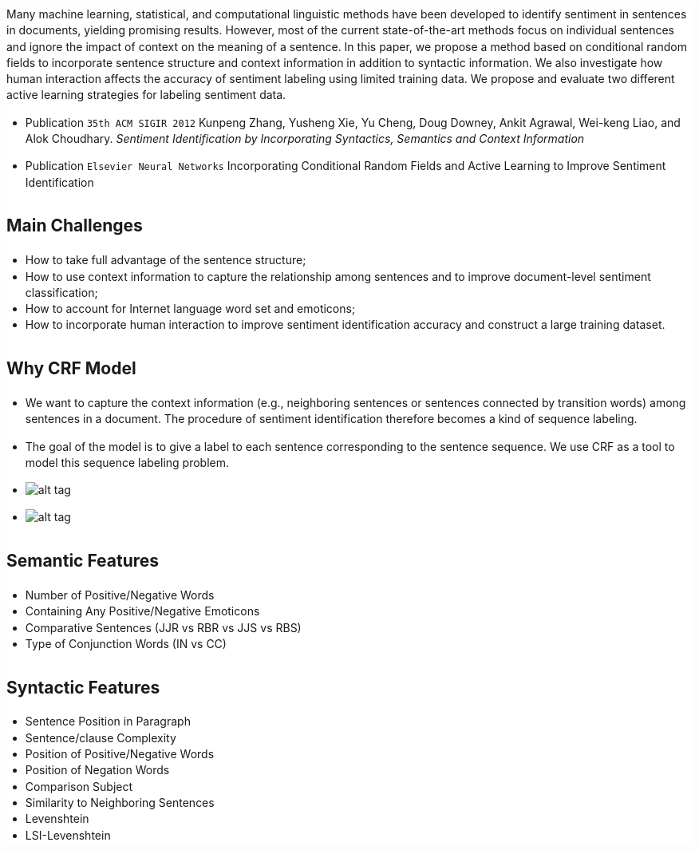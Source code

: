 Many machine learning, statistical, and computational linguistic methods have been developed to identify sentiment in sentences in documents, yielding promising results. However, most of the current state-of-the-art methods focus on individual sentences and ignore the impact of context on the meaning of a sentence. In this paper, we propose a method based on conditional random fields to incorporate sentence structure and context information in addition to syntactic information. We also investigate how human interaction affects the accuracy of sentiment labeling using limited training data. We propose and evaluate two different active learning strategies for labeling sentiment data.

* Publication ``35th ACM SIGIR 2012`` Kunpeng Zhang, Yusheng Xie, Yu Cheng, Doug Downey, Ankit Agrawal, Wei-keng Liao, and Alok Choudhary. *Sentiment Identification by Incorporating Syntactics, Semantics and Context Information* 

* Publication ``Elsevier Neural Networks`` Incorporating Conditional Random Fields and Active Learning to Improve Sentiment Identification

Main Challenges
---------------

* How to take full advantage of the sentence structure;
* How to use  context information to capture the relationship among sentences and to improve document-level sentiment classification;
* How to account for Internet language word set and emoticons;
* How to incorporate human interaction to improve sentiment identification accuracy and construct a large training dataset.

Why CRF Model
-------------

* We want to capture the context information (e.g., neighboring sentences or sentences connected by transition words) among sentences in a document. The procedure of sentiment identification therefore becomes a kind of sequence labeling. 

* The goal of the model is to give a label to each sentence corresponding to the sentence sequence. We use CRF as a tool to model this sequence labeling problem.

* ![alt tag](https://raw.github.com/yvesx/projects/master/crf_imgs/1.png)

* ![alt tag](https://raw.github.com/yvesx/projects/master/crf_imgs/2.png)

Semantic Features
-----------------

* Number of Positive/Negative Words 
* Containing Any Positive/Negative Emoticons
* Comparative Sentences (JJR vs RBR vs JJS vs RBS)
* Type of Conjunction Words (IN vs CC)

Syntactic Features
------------------

* Sentence Position in Paragraph
* Sentence/clause Complexity
* Position of Positive/Negative Words
* Position of Negation Words
* Comparison Subject
* Similarity to Neighboring Sentences
 * Levenshtein
 * LSI-Levenshtein
